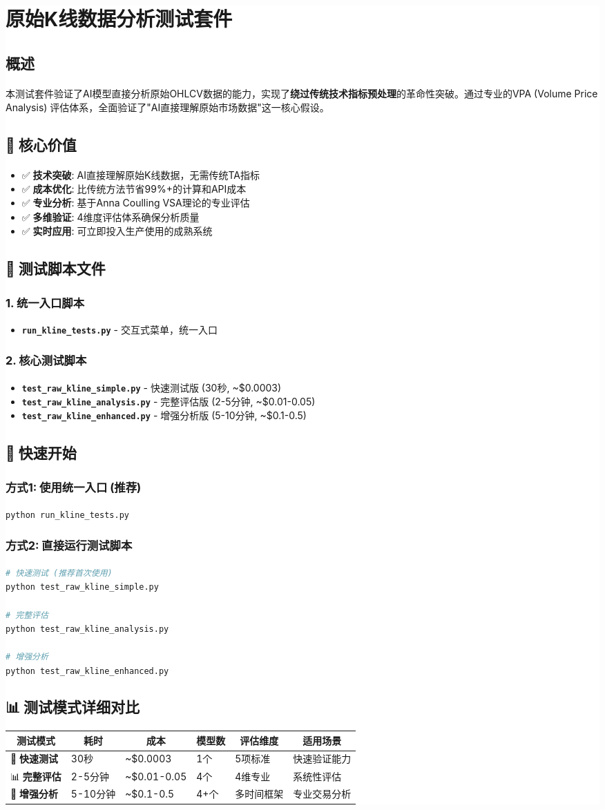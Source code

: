 # 原始K线数据分析测试套件

## 概述

本测试套件验证了AI模型直接分析原始OHLCV数据的能力，实现了**绕过传统技术指标预处理**的革命性突破。通过专业的VPA (Volume Price Analysis) 评估体系，全面验证了"AI直接理解原始市场数据"这一核心假设。

## 🎯 核心价值

- ✅ **技术突破**: AI直接理解原始K线数据，无需传统TA指标
- ✅ **成本优化**: 比传统方法节省99%+的计算和API成本  
- ✅ **专业分析**: 基于Anna Coulling VSA理论的专业评估
- ✅ **多维验证**: 4维度评估体系确保分析质量
- ✅ **实时应用**: 可立即投入生产使用的成熟系统

## 📁 测试脚本文件

### 1. 统一入口脚本
- **`run_kline_tests.py`** - 交互式菜单，统一入口

### 2. 核心测试脚本  
- **`test_raw_kline_simple.py`** - 快速测试版 (30秒, ~$0.0003)
- **`test_raw_kline_analysis.py`** - 完整评估版 (2-5分钟, ~$0.01-0.05)  
- **`test_raw_kline_enhanced.py`** - 增强分析版 (5-10分钟, ~$0.1-0.5)

## 🚀 快速开始

### 方式1: 使用统一入口 (推荐)
```bash
python run_kline_tests.py
```

### 方式2: 直接运行测试脚本
```bash
# 快速测试 (推荐首次使用)
python test_raw_kline_simple.py

# 完整评估  
python test_raw_kline_analysis.py

# 增强分析
python test_raw_kline_enhanced.py
```

## 📊 测试模式详细对比

| 测试模式 | 耗时 | 成本 | 模型数 | 评估维度 | 适用场景 |
|---------|------|------|--------|----------|----------|
| 🏃 **快速测试** | 30秒 | ~$0.0003 | 1个 | 5项标准 | 快速验证能力 |
| 📊 **完整评估** | 2-5分钟 | ~$0.01-0.05 | 4个 | 4维专业 | 系统性评估 |
| 🎯 **增强分析** | 5-10分钟 | ~$0.1-0.5 | 4+个 | 多时间框架 | 专业交易分析 |
